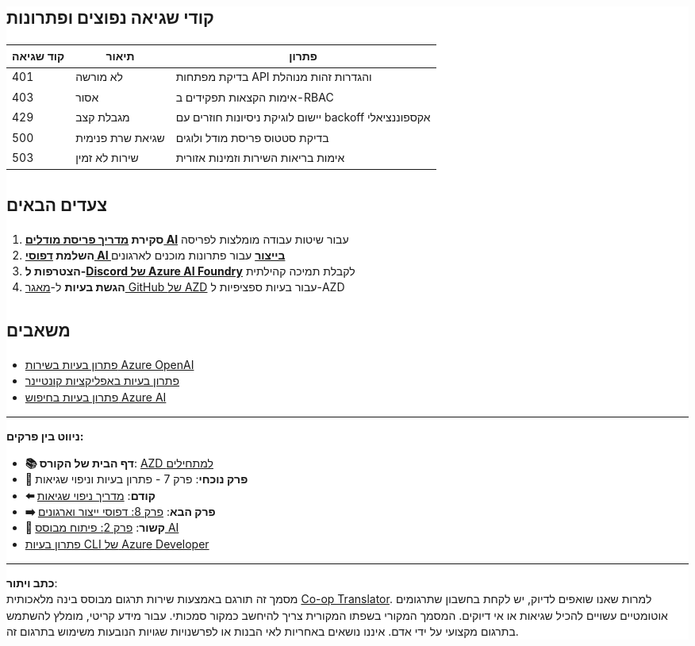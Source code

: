 ## קודי שגיאה נפוצים ופתרונות

| קוד שגיאה | תיאור | פתרון |
|-----------|--------|-------|
| 401 | לא מורשה | בדיקת מפתחות API והגדרות זהות מנוהלת |
| 403 | אסור | אימות הקצאות תפקידים ב-RBAC |
| 429 | מגבלת קצב | יישום לוגיקת ניסיונות חוזרים עם backoff אקספוננציאלי |
| 500 | שגיאת שרת פנימית | בדיקת סטטוס פריסת מודל ולוגים |
| 503 | שירות לא זמין | אימות בריאות השירות וזמינות אזורית |

## צעדים הבאים

1. **סקירת [מדריך פריסת מודלים AI](ai-model-deployment.md)** עבור שיטות עבודה מומלצות לפריסה
2. **השלמת [דפוסי AI בייצור](production-ai-practices.md)** עבור פתרונות מוכנים לארגונים
3. **הצטרפות ל-[Discord של Azure AI Foundry](https://aka.ms/foundry/discord)** לקבלת תמיכה קהילתית
4. **הגשת בעיות** ל-[מאגר GitHub של AZD](https://github.com/Azure/azure-dev) עבור בעיות ספציפיות ל-AZD

## משאבים

- [פתרון בעיות בשירות Azure OpenAI](https://learn.microsoft.com/azure/ai-services/openai/troubleshooting)
- [פתרון בעיות באפליקציות קונטיינר](https://learn.microsoft.com/azure/container-apps/troubleshooting)
- [פתרון בעיות בחיפוש Azure AI](https://learn.microsoft.com/azure/search/search-monitor-logs)

---

**ניווט בין פרקים:**
- **📚 דף הבית של הקורס**: [AZD למתחילים](../../README.md)
- **📖 פרק נוכחי**: פרק 7 - פתרון בעיות וניפוי שגיאות
- **⬅️ קודם**: [מדריך ניפוי שגיאות](debugging.md)
- **➡️ פרק הבא**: [פרק 8: דפוסי ייצור וארגונים](../ai-foundry/production-ai-practices.md)
- **🤖 קשור**: [פרק 2: פיתוח מבוסס AI](../ai-foundry/azure-ai-foundry-integration.md)
- [פתרון בעיות CLI של Azure Developer](https://learn.microsoft.com/azure/developer/azure-developer-cli/troubleshoot)

---

**כתב ויתור**:  
מסמך זה תורגם באמצעות שירות תרגום מבוסס בינה מלאכותית [Co-op Translator](https://github.com/Azure/co-op-translator). למרות שאנו שואפים לדיוק, יש לקחת בחשבון שתרגומים אוטומטיים עשויים להכיל שגיאות או אי דיוקים. המסמך המקורי בשפתו המקורית צריך להיחשב כמקור סמכותי. עבור מידע קריטי, מומלץ להשתמש בתרגום מקצועי על ידי אדם. איננו נושאים באחריות לאי הבנות או לפרשנויות שגויות הנובעות משימוש בתרגום זה.